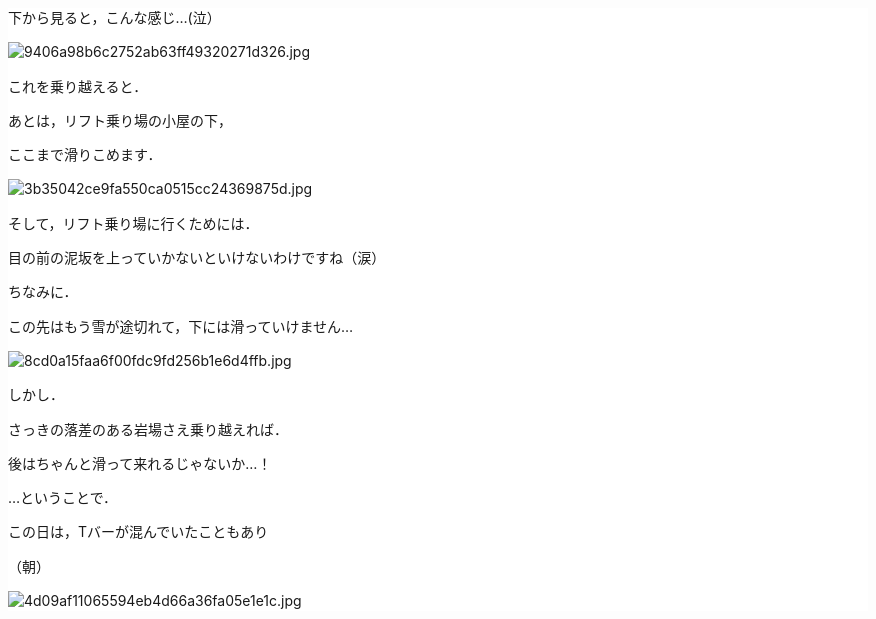 下から見ると，こんな感じ…(泣）




![9406a98b6c2752ab63ff49320271d326.jpg](images/9406a98b6c2752ab63ff49320271d326.jpg)




これを乗り越えると．


あとは，リフト乗り場の小屋の下，


ここまで滑りこめます．




![3b35042ce9fa550ca0515cc24369875d.jpg](images/3b35042ce9fa550ca0515cc24369875d.jpg)




そして，リフト乗り場に行くためには．


目の前の泥坂を上っていかないといけないわけですね（涙）





ちなみに．


この先はもう雪が途切れて，下には滑っていけません…




![8cd0a15faa6f00fdc9fd256b1e6d4ffb.jpg](images/8cd0a15faa6f00fdc9fd256b1e6d4ffb.jpg)







しかし．


さっきの落差のある岩場さえ乗り越えれば．


後はちゃんと滑って来れるじゃないか…！





…ということで．


この日は，Tバーが混んでいたこともあり


（朝）




![4d09af11065594eb4d66a36fa05e1e1c.jpg](images/4d09af11065594eb4d66a36fa05e1e1c.jpg)
